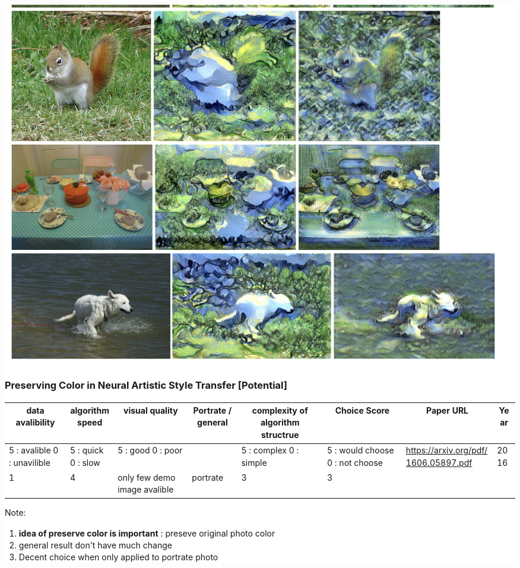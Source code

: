 ![](data/MGAN.png)







### Preserving Color in Neural Artistic Style Transfer [Potential]

| data avalibility             | algorithm speed     | visual quality               | Portrate / general | complexity of algorithm structrue | Choice Score                     | Paper URL                            | Year |
| ---------------------------- | ------------------- | ---------------------------- | ------------------ | --------------------------------- | -------------------------------- | ------------------------------------ | ---- |
| 5 : avalible  0 : unavilible | 5 : quick  0 : slow | 5 : good  0 : poor           |                    | 5 : complex  0 : simple           | 5 : would choose  0 : not choose | https://arxiv.org/pdf/1606.05897.pdf | 2016 |
| 1                            | 4                   | only few demo image avalible | portrate           | 3                                 | 3                                |                                      |      |



Note:

1. **idea of preserve color is important** : preseve original photo color 
2. general result don't have much change 
3. Decent choice when only applied to portrate photo 
